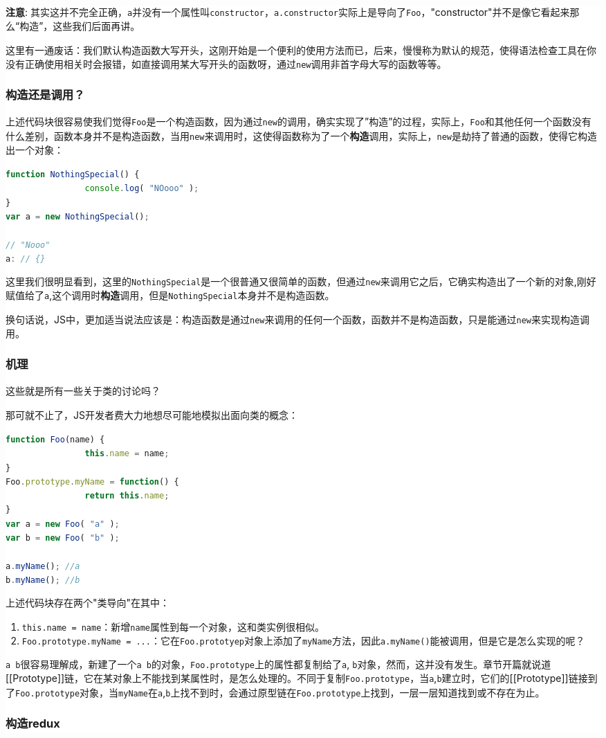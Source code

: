 **注意**: 其实这并不完全正确，`a`并没有一个属性叫`constructor`，`a.constructor`实际上是导向了`Foo`，"constructor"并不是像它看起来那么“构造”，这些我们后面再讲。

这里有一通废话：我们默认构造函数大写开头，这刚开始是一个便利的使用方法而已，后来，慢慢称为默认的规范，使得语法检查工具在你没有正确使用相关时会报错，如直接调用某大写开头的函数呀，通过`new`调用非首字母大写的函数等等。

### 构造还是调用？

上述代码块很容易使我们觉得`Foo`是一个构造函数，因为通过`new`的调用，确实实现了”构造”的过程，实际上，`Foo`和其他任何一个函数没有什么差别，函数本身并不是构造函数，当用`new`来调用时，这使得函数称为了一个**构造**调用，实际上，`new`是劫持了普通的函数，使得它构造出一个对象：

```js
function NothingSpecial() {
				console.log( "NOooo" );
}
var a = new NothingSpecial();

// "Nooo"
a: // {}
```

这里我们很明显看到，这里的`NothingSpecial`是一个很普通又很简单的函数，但通过`new`来调用它之后，它确实构造出了一个新的对象,刚好赋值给了`a`,这个调用时**构造**调用，但是`NothingSpecial`本身并不是构造函数。

换句话说，JS中，更加适当说法应该是：构造函数是通过`new`来调用的任何一个函数，函数并不是构造函数，只是能通过`new`来实现构造调用。

### 机理

这些就是所有一些关于类的讨论吗？

那可就不止了，JS开发者费大力地想尽可能地模拟出面向类的概念：

```js
function Foo(name) {
				this.name = name;
}
Foo.prototype.myName = function() {
				return this.name;
}
var a = new Foo( "a" );
var b = new Foo( "b" );

a.myName(); //a
b.myName(); //b
```

上述代码块存在两个"类导向"在其中：

1. `this.name = name`：新增`name`属性到每一个对象，这和类实例很相似。
2. `Foo.prototype.myName = ...`：它在`Foo.prototyep`对象上添加了`myName`方法，因此`a.myName()`能被调用，但是它是怎么实现的呢？

`a b`很容易理解成，新建了一个`a b`的对象，`Foo.prototype`上的属性都复制给了`a`, `b`对象，然而，这并没有发生。章节开篇就说道[[Prototype]]链，它在某对象上不能找到某属性时，是怎么处理的。不同于复制`Foo.prototype`，当`a`,`b`建立时，它们的[[Prototype]]链接到了`Foo.prototype`对象，当`myName`在`a`,`b`上找不到时，会通过原型链在`Foo.prototype`上找到，一层一层知道找到或不存在为止。

### 构造redux
